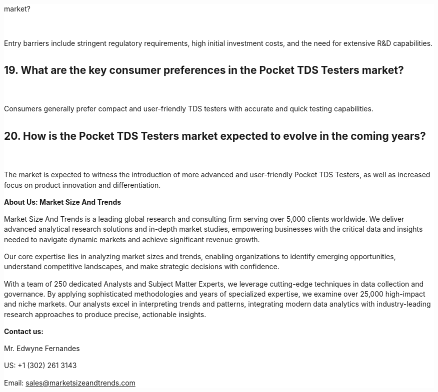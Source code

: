 market?</h2><p>&nbsp;</p><p>Entry barriers include stringent regulatory requirements, high initial investment costs, and the need for extensive R&D capabilities.</p><h2>19. What are the key consumer preferences in the Pocket TDS Testers market?</h2><p>&nbsp;</p><p>Consumers generally prefer compact and user-friendly TDS testers with accurate and quick testing capabilities.</p><h2>20. How is the Pocket TDS Testers market expected to evolve in the coming years?</h2><p>&nbsp;</p><p>The market is expected to witness the introduction of more advanced and user-friendly Pocket TDS Testers, as well as increased focus on product innovation and differentiation.</p></body></html></p><p><strong>About Us:&nbsp;Market Size And Trends</strong></p><p>Market Size And Trends&nbsp;is a leading global research and consulting firm serving over 5,000 clients worldwide. We deliver advanced analytical research solutions and in-depth market studies, empowering businesses with the critical data and insights needed to navigate dynamic markets and achieve significant revenue growth.</p><p>Our core expertise lies in analyzing market sizes and trends, enabling organizations to identify emerging opportunities, understand competitive landscapes, and make strategic decisions with confidence.</p><p>With a team of 250 dedicated Analysts and Subject Matter Experts, we leverage cutting-edge techniques in data collection and governance. By applying sophisticated methodologies and years of specialized expertise, we examine over 25,000 high-impact and niche markets. Our analysts excel in interpreting trends and patterns, integrating modern data analytics with industry-leading research approaches to produce precise, actionable insights.</p><p><strong>Contact us:</strong></p><p>Mr. Edwyne Fernandes</p><p>US: +1 (302) 261 3143</p><p>Email: <a href="mailto:sales@marketsizeandtrends.com">sales@marketsizeandtrends.com</a>&nbsp;</p>
